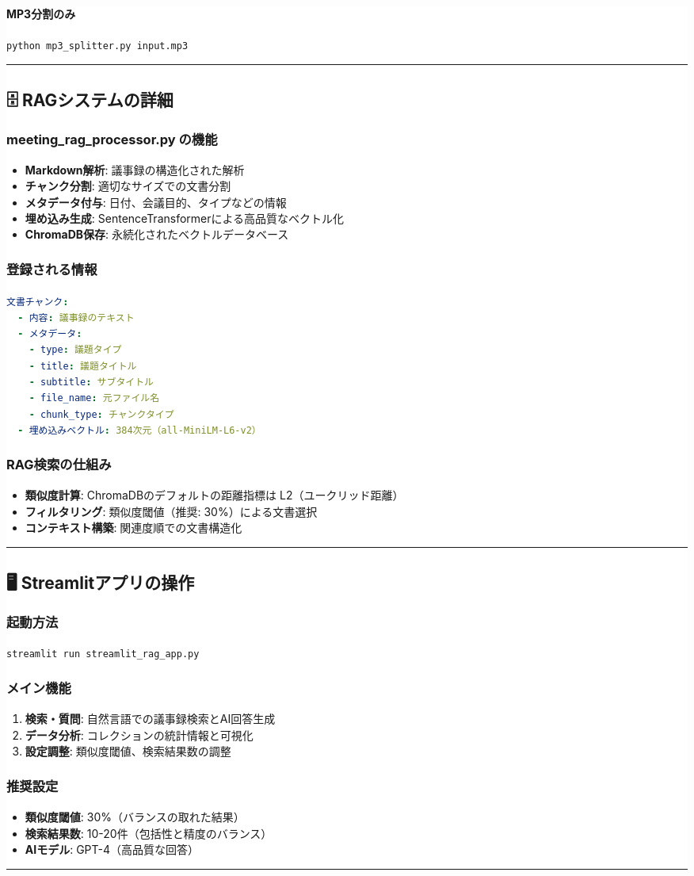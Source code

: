 #### **MP3分割のみ**
```bash
python mp3_splitter.py input.mp3
```

---
## 🗄️ RAGシステムの詳細

### **meeting_rag_processor.py の機能**
- **Markdown解析**: 議事録の構造化された解析
- **チャンク分割**: 適切なサイズでの文書分割
- **メタデータ付与**: 日付、会議目的、タイプなどの情報
- **埋め込み生成**: SentenceTransformerによる高品質なベクトル化
- **ChromaDB保存**: 永続化されたベクトルデータベース

### **登録される情報**
```yaml
文書チャンク:
  - 内容: 議事録のテキスト
  - メタデータ:
    - type: 議題タイプ
    - title: 議題タイトル
    - subtitle: サブタイトル
    - file_name: 元ファイル名
    - chunk_type: チャンクタイプ
  - 埋め込みベクトル: 384次元（all-MiniLM-L6-v2）
```

### **RAG検索の仕組み**
- **類似度計算**: ChromaDBのデフォルトの距離指標は L2（ユークリッド距離）
- **フィルタリング**: 類似度閾値（推奨: 30%）による文書選択
- **コンテキスト構築**: 関連度順での文書構造化

---
## 🖥️ Streamlitアプリの操作

### **起動方法**
```bash
streamlit run streamlit_rag_app.py
```

### **メイン機能**
1. **検索・質問**: 自然言語での議事録検索とAI回答生成
2. **データ分析**: コレクションの統計情報と可視化
3. **設定調整**: 類似度閾値、検索結果数の調整

### **推奨設定**
- **類似度閾値**: 30%（バランスの取れた結果）
- **検索結果数**: 10-20件（包括性と精度のバランス）
- **AIモデル**: GPT-4（高品質な回答）

---